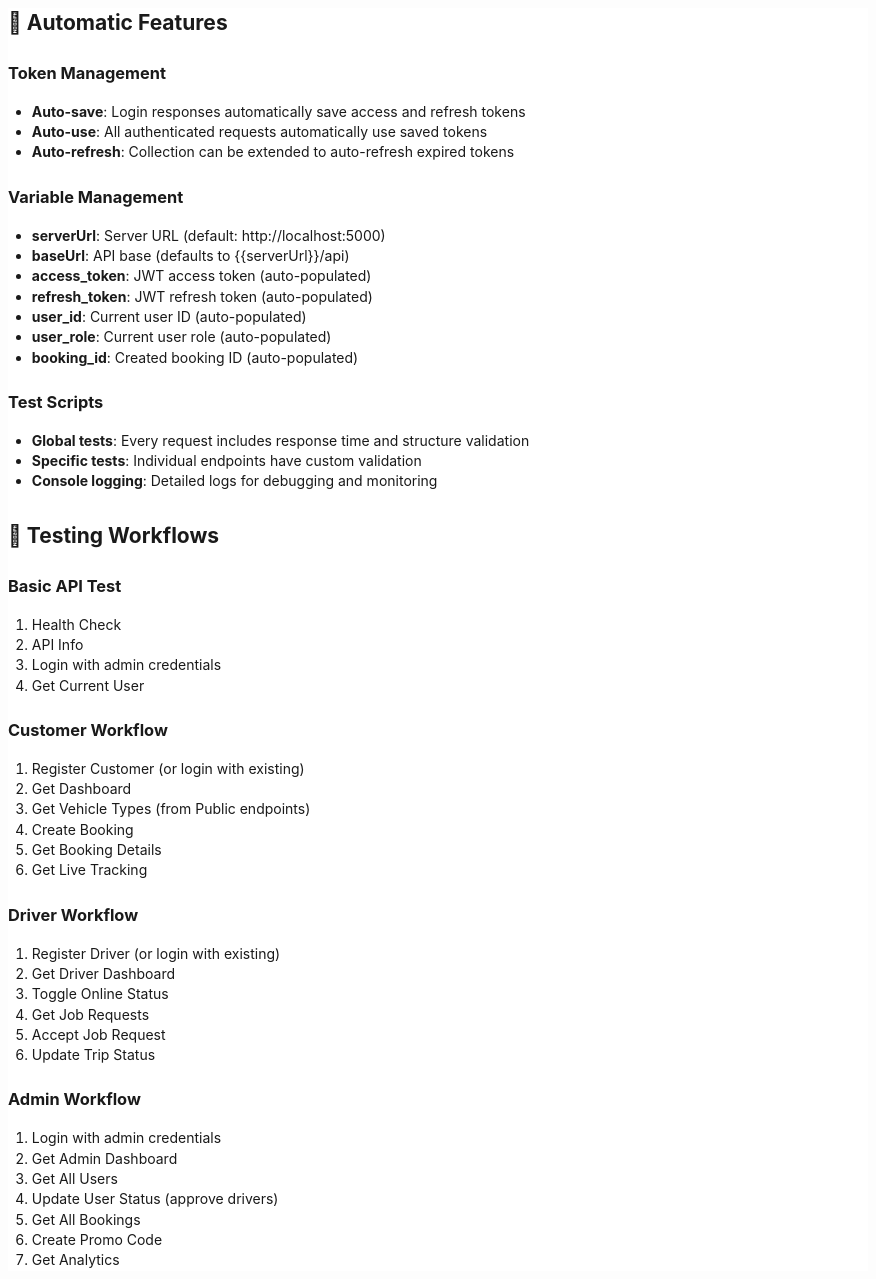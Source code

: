 ## 🔧 Automatic Features

### Token Management
- **Auto-save**: Login responses automatically save access and refresh tokens
- **Auto-use**: All authenticated requests automatically use saved tokens
- **Auto-refresh**: Collection can be extended to auto-refresh expired tokens

### Variable Management
- **serverUrl**: Server URL (default: http://localhost:5000)
- **baseUrl**: API base (defaults to {{serverUrl}}/api)
- **access_token**: JWT access token (auto-populated)
- **refresh_token**: JWT refresh token (auto-populated)
- **user_id**: Current user ID (auto-populated)
- **user_role**: Current user role (auto-populated)
- **booking_id**: Created booking ID (auto-populated)

### Test Scripts
- **Global tests**: Every request includes response time and structure validation
- **Specific tests**: Individual endpoints have custom validation
- **Console logging**: Detailed logs for debugging and monitoring

## 🧪 Testing Workflows

### Basic API Test
1. Health Check
2. API Info
3. Login with admin credentials
4. Get Current User

### Customer Workflow
1. Register Customer (or login with existing)
2. Get Dashboard
3. Get Vehicle Types (from Public endpoints)
4. Create Booking
5. Get Booking Details
6. Get Live Tracking

### Driver Workflow
1. Register Driver (or login with existing)
2. Get Driver Dashboard
3. Toggle Online Status
4. Get Job Requests
5. Accept Job Request
6. Update Trip Status

### Admin Workflow
1. Login with admin credentials
2. Get Admin Dashboard
3. Get All Users
4. Update User Status (approve drivers)
5. Get All Bookings
6. Create Promo Code
7. Get Analytics
